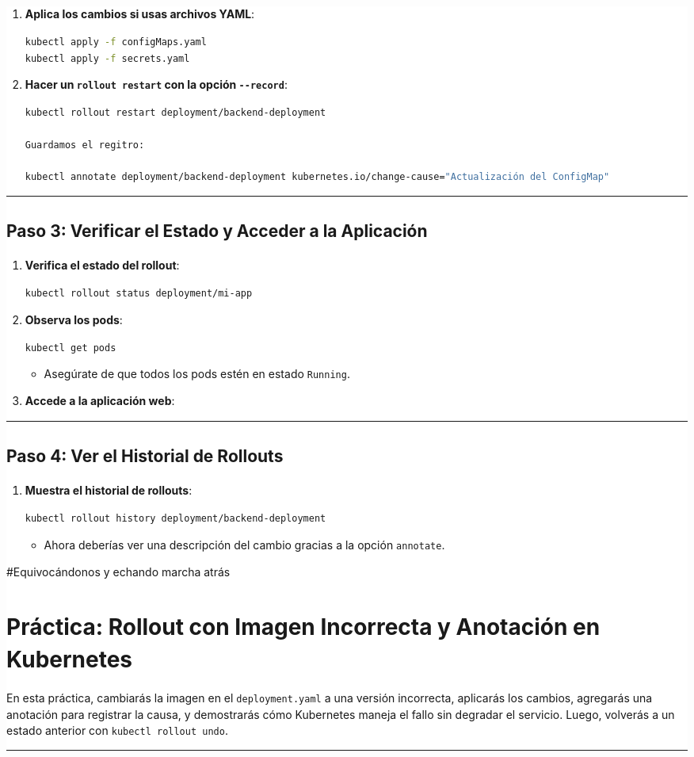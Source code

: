 1. **Aplica los cambios si usas archivos YAML**:

   ```bash
   kubectl apply -f configMaps.yaml
   kubectl apply -f secrets.yaml
   ```

2. **Hacer un `rollout restart` con la opción `--record`**:

   ```bash
   kubectl rollout restart deployment/backend-deployment
   
   Guardamos el regitro: 
   
   kubectl annotate deployment/backend-deployment kubernetes.io/change-cause="Actualización del ConfigMap"
   
   ```
---

## Paso 3: Verificar el Estado y Acceder a la Aplicación

1. **Verifica el estado del rollout**:

   ```bash
   kubectl rollout status deployment/mi-app
   ```

2. **Observa los pods**:

   ```bash
   kubectl get pods
   ```
   - Asegúrate de que todos los pods estén en estado `Running`.

3. **Accede a la aplicación web**:
   

---

## Paso 4: Ver el Historial de Rollouts

1. **Muestra el historial de rollouts**:

   ```bash
   kubectl rollout history deployment/backend-deployment
   ```
   - Ahora deberías ver una descripción del cambio gracias a la opción `annotate`.

#Equivocándonos y echando marcha atrás

# Práctica: Rollout con Imagen Incorrecta y Anotación en Kubernetes

En esta práctica, cambiarás la imagen en el `deployment.yaml` a una versión incorrecta, aplicarás los cambios, agregarás una anotación para registrar la causa, y demostrarás cómo Kubernetes maneja el fallo sin degradar el servicio. Luego, volverás a un estado anterior con `kubectl rollout undo`.

---